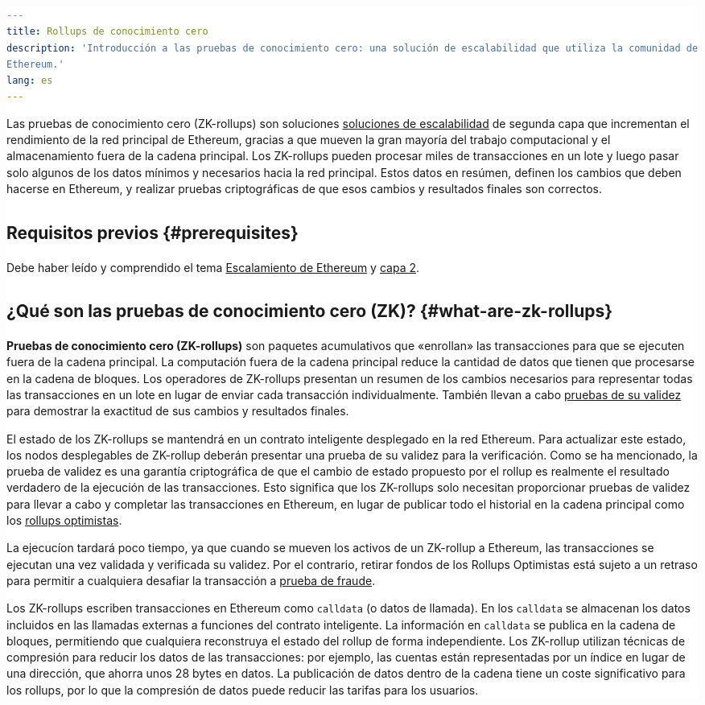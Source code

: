 ```yaml
---
title: Rollups de conocimiento cero
description: 'Introducción a las pruebas de conocimiento cero: una solución de escalabilidad que utiliza la comunidad de Ethereum.'
lang: es
---
```


Las pruebas de conocimiento cero (ZK-rollups) son soluciones [soluciones de escalabilidad](/developers/docs/scaling/) de segunda capa que incrementan el rendimiento de la red principal de Ethereum, gracias a que mueven la gran mayoría del trabajo computacional y el almacenamiento fuera de la cadena principal. Los ZK-rollups pueden procesar miles de transacciones en un lote y luego pasar solo algunos de los datos mínimos y necesarios hacia la red principal. Estos datos en resúmen, definen los cambios que deben hacerse en Ethereum,  y realizar pruebas criptográficas de que esos cambios y resultados finales son correctos.

## Requisitos previos \{#prerequisites}

Debe haber leído y comprendido el tema [Escalamiento de Ethereum](/developers/docs/scaling/) y [capa 2](/layer-2).

## ¿Qué son las pruebas de conocimiento cero (ZK)? \{#what-are-zk-rollups}

**Pruebas de conocimiento cero (ZK-rollups)** son paquetes acumulativos que «enrollan» las transacciones para que se ejecuten fuera de la cadena principal. La computación fuera de la cadena principal reduce la cantidad de datos que tienen que procesarse en la cadena de bloques. Los operadores de ZK-rollups presentan un resumen de los cambios necesarios para representar todas las transacciones en un lote en lugar de enviar cada transacción individualmente. También llevan a cabo [pruebas de su validez](/glossary/#validity-proof) para demostrar la exactitud de sus cambios y resultados finales.

El estado de los ZK-rollups se mantendrá en un contrato inteligente desplegado en la red Ethereum. Para actualizar este estado, los nodos desplegables de ZK-rollup deberán presentar una prueba de su validez para la verificación. Como se ha mencionado, la prueba de validez es una garantía criptográfica de que el cambio de estado propuesto por el rollup es realmente el resultado verdadero de la ejecución de las transacciones. Esto significa que los ZK-rollups solo necesitan proporcionar pruebas de validez para llevar a cabo y completar las transacciones en Ethereum, en lugar de publicar todo el historial en la cadena principal como los [rollups optimistas](/developers/docs/scaling/optimistic-rollups/).

La ejecucíon tardará poco tiempo, ya que cuando se mueven los activos de un ZK-rollup a Ethereum, las transacciones se ejecutan una vez validada y verificada su validez. Por el contrario, retirar fondos de los  Rollups Optimistas está sujeto a un retraso para permitir a cualquiera desafiar la transacción a  [prueba de fraude](/glossary/#fraud-proof).

Los ZK-rollups escriben transacciones en Ethereum como `calldata` (o datos de llamada). En los `calldata` se almacenan los datos incluidos en las llamadas externas a funciones del contrato inteligente. La información en `calldata` se publica en la cadena de bloques, permitiendo que cualquiera reconstruya el estado del rollup de forma independiente. Los ZK-rollup utilizan técnicas de compresión para reducir los datos de las transacciones: por ejemplo, las cuentas están representadas por un índice en lugar de una dirección, que ahorra unos 28 bytes en datos. La publicación de datos dentro de la cadena tiene un coste significativo para los rollups, por lo que la compresión de datos puede reducir las tarifas para los usuarios.
